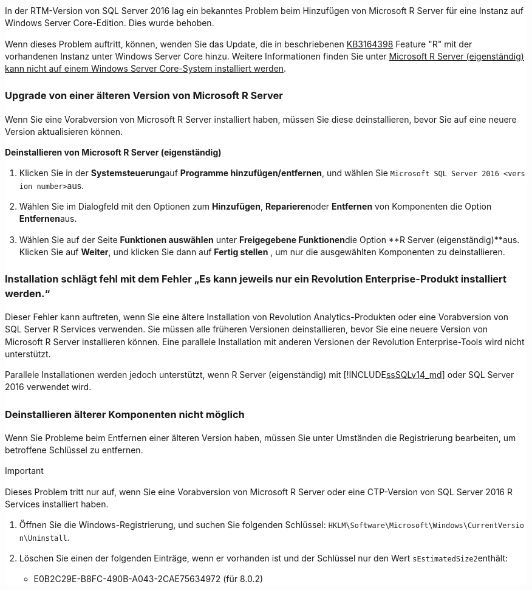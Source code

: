 In der RTM-Version von SQL Server 2016 lag ein bekanntes Problem beim Hinzufügen von Microsoft R Server für eine Instanz auf Windows Server Core-Edition. Dies wurde behoben.

Wenn dieses Problem auftritt, können, wenden Sie das Update, die in beschriebenen [KB3164398](https://support.microsoft.com/kb/3164398) Feature "R" mit der vorhandenen Instanz unter Windows Server Core hinzu.   Weitere Informationen finden Sie unter [Microsoft R Server (eigenständig) kann nicht auf einem Windows Server Core-System installiert werden](https://support.microsoft.com/kb/3168691).

###  <a name="bkmk_Uninstall"></a> Upgrade von einer älteren Version von Microsoft R Server

Wenn Sie eine Vorabversion von Microsoft R Server installiert haben, müssen Sie diese deinstallieren, bevor Sie auf eine neuere Version aktualisieren können.

**Deinstallieren von Microsoft R Server (eigenständig)**

1.  Klicken Sie in der **Systemsteuerung**auf **Programme hinzufügen/entfernen**, und wählen Sie `Microsoft SQL Server 2016 <version number>`aus.

2.  Wählen Sie im Dialogfeld mit den Optionen zum **Hinzufügen**, **Reparieren**oder **Entfernen** von Komponenten die Option **Entfernen**aus.
  
3.  Wählen Sie auf der Seite **Funktionen auswählen** unter **Freigegebene Funktionen**die Option **R Server (eigenständig)**aus. Klicken Sie auf **Weiter**, und klicken Sie dann auf **Fertig stellen** , um nur die ausgewählten Komponenten zu deinstallieren.

### <a name="installation-fails-with-error-only-one-revolution-enterprise-product-can-be-installed-at-a-time"></a>Installation schlägt fehl mit dem Fehler „Es kann jeweils nur ein Revolution Enterprise-Produkt installiert werden.“

Dieser Fehler kann auftreten, wenn Sie eine ältere Installation von Revolution Analytics-Produkten oder eine Vorabversion von SQL Server R Services verwenden. Sie müssen alle früheren Versionen deinstallieren, bevor Sie eine neuere Version von Microsoft R Server installieren können. Eine parallele Installation mit anderen Versionen der Revolution Enterprise-Tools wird nicht unterstützt.

Parallele Installationen werden jedoch unterstützt, wenn R Server (eigenständig) mit [!INCLUDE[ssSQLv14_md](../../includes/sssqlv14-md.md)] oder SQL Server 2016 verwendet wird.

### <a name="unable-to-uninstall-older-components"></a>Deinstallieren älterer Komponenten nicht möglich

Wenn Sie Probleme beim Entfernen einer älteren Version haben, müssen Sie unter Umständen die Registrierung bearbeiten, um betroffene Schlüssel zu entfernen.

> [!IMPORTANT]
> Dieses Problem tritt nur auf, wenn Sie eine Vorabversion von Microsoft R Server oder eine CTP-Version von SQL Server 2016 R Services installiert haben.
  
1. Öffnen Sie die Windows-Registrierung, und suchen Sie folgenden Schlüssel: `HKLM\Software\Microsoft\Windows\CurrentVersion\Uninstall`.
2. Löschen Sie einen der folgenden Einträge, wenn er vorhanden ist und der Schlüssel nur den Wert `sEstimatedSize2`enthält:
  
    -   E0B2C29E-B8FC-490B-A043-2CAE75634972        (für 8.0.2)
  